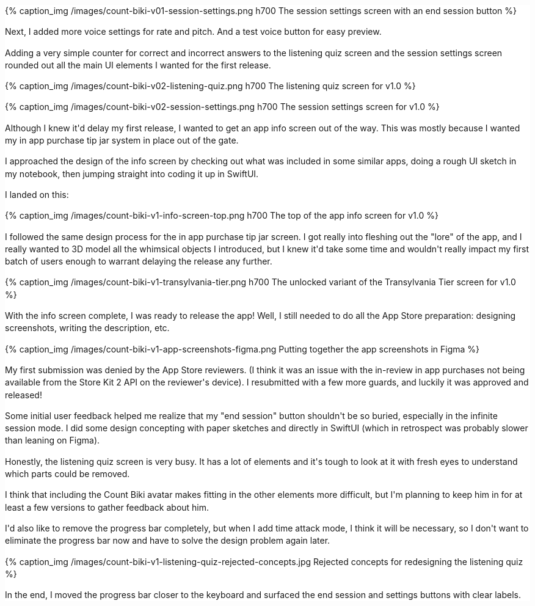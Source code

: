 {% caption_img /images/count-biki-v01-session-settings.png h700 The session settings screen with an end session button %}

Next, I added more voice settings for rate and pitch. And a test voice button for easy preview.

Adding a very simple counter for correct and incorrect answers to the listening quiz screen and the session settings screen rounded out all the main UI elements I wanted for the first release.

{% caption_img /images/count-biki-v02-listening-quiz.png h700 The listening quiz screen for v1.0 %}

{% caption_img /images/count-biki-v02-session-settings.png h700 The session settings screen for v1.0 %}

Although I knew it'd delay my first release, I wanted to get an app info screen out of the way. This was mostly because I wanted my in app purchase tip jar system in place out of the gate.

I approached the design of the info screen by checking out what was included in some similar apps, doing a rough UI sketch in my notebook, then jumping straight into coding it up in SwiftUI.

I landed on this:

{% caption_img /images/count-biki-v1-info-screen-top.png h700 The top of the app info screen for v1.0 %}

I followed the same design process for the in app purchase tip jar screen. I got really into fleshing out the "lore" of the app, and I really wanted to 3D model all the whimsical objects I introduced, but I knew it'd take some time and wouldn't really impact my first batch of users enough to warrant delaying the release any further.

{% caption_img /images/count-biki-v1-transylvania-tier.png h700 The unlocked variant of the Transylvania Tier screen for v1.0 %}

With the info screen complete, I was ready to release the app! Well, I still needed to do all the App Store preparation: designing screenshots, writing the description, etc.

{% caption_img /images/count-biki-v1-app-screenshots-figma.png Putting together the app screenshots in Figma %}

My first submission was denied by the App Store reviewers. (I think it was an issue with the in-review in app purchases not being available from the Store Kit 2 API on the reviewer's device). I resubmitted with a few more guards, and luckily it was approved and released!

Some initial user feedback helped me realize that my "end session" button shouldn't be so buried, especially in the infinite session mode. I did some design concepting with paper sketches and directly in SwiftUI (which in retrospect was probably slower than leaning on Figma).

Honestly, the listening quiz screen is very busy. It has a lot of elements and it's tough to look at it with fresh eyes to understand which parts could be removed.

I think that including the Count Biki avatar makes fitting in the other elements more difficult, but I'm planning to keep him in for at least a few versions to gather feedback about him.

I'd also like to remove the progress bar completely, but when I add time attack mode, I think it will be necessary, so I don't want to eliminate the progress bar now and have to solve the design problem again later.

{% caption_img /images/count-biki-v1-listening-quiz-rejected-concepts.jpg Rejected concepts for redesigning the listening quiz %}

In the end, I moved the progress bar closer to the keyboard and surfaced the end session and settings buttons with clear labels.
